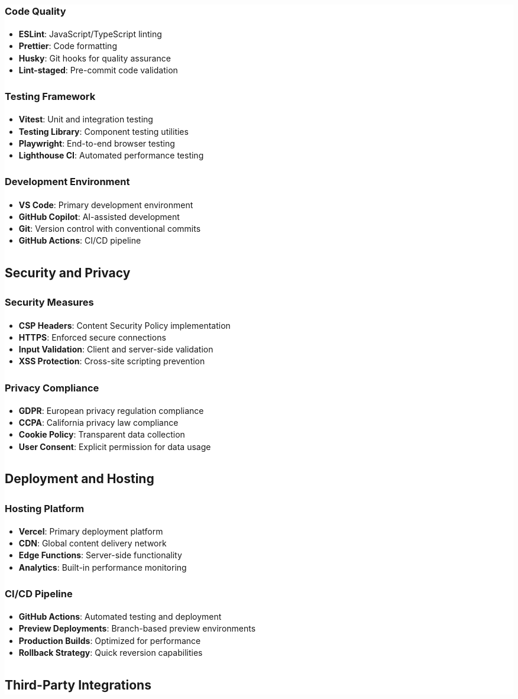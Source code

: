 ### Code Quality
- **ESLint**: JavaScript/TypeScript linting
- **Prettier**: Code formatting
- **Husky**: Git hooks for quality assurance
- **Lint-staged**: Pre-commit code validation

### Testing Framework
- **Vitest**: Unit and integration testing
- **Testing Library**: Component testing utilities
- **Playwright**: End-to-end browser testing
- **Lighthouse CI**: Automated performance testing

### Development Environment
- **VS Code**: Primary development environment
- **GitHub Copilot**: AI-assisted development
- **Git**: Version control with conventional commits
- **GitHub Actions**: CI/CD pipeline

## Security and Privacy

### Security Measures
- **CSP Headers**: Content Security Policy implementation
- **HTTPS**: Enforced secure connections
- **Input Validation**: Client and server-side validation
- **XSS Protection**: Cross-site scripting prevention

### Privacy Compliance
- **GDPR**: European privacy regulation compliance
- **CCPA**: California privacy law compliance
- **Cookie Policy**: Transparent data collection
- **User Consent**: Explicit permission for data usage

## Deployment and Hosting

### Hosting Platform
- **Vercel**: Primary deployment platform
- **CDN**: Global content delivery network
- **Edge Functions**: Server-side functionality
- **Analytics**: Built-in performance monitoring

### CI/CD Pipeline
- **GitHub Actions**: Automated testing and deployment
- **Preview Deployments**: Branch-based preview environments
- **Production Builds**: Optimized for performance
- **Rollback Strategy**: Quick reversion capabilities

## Third-Party Integrations
